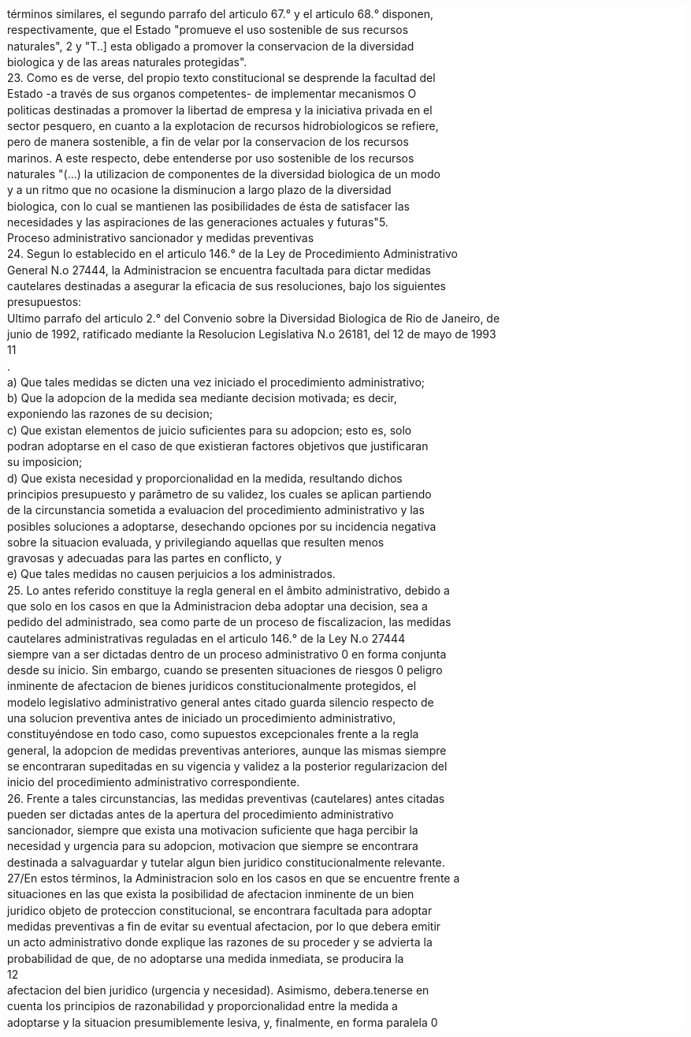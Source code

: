 términos similares, el segundo parrafo del articulo 67.° y el articulo 68.° disponen,  
respectivamente, que el Estado "promueve el uso sostenible de sus recursos  
naturales", 2 y "T..] esta obligado a promover la conservacion de la diversidad  
biologica y de las areas naturales protegidas".  
23. Como es de verse, del propio texto constitucional se desprende la facultad del  
Estado -a través de sus organos competentes- de implementar mecanismos O  
politicas destinadas a promover la libertad de empresa y la iniciativa privada en el  
sector pesquero, en cuanto a la explotacion de recursos hidrobiologicos se refiere,  
pero de manera sostenible, a fin de velar por la conservacion de los recursos  
marinos. A este respecto, debe entenderse por uso sostenible de los recursos  
naturales "(...) la utilizacion de componentes de la diversidad biologica de un modo  
y a un ritmo que no ocasione la disminucion a largo plazo de la diversidad  
biologica, con lo cual se mantienen las posibilidades de ésta de satisfacer las  
necesidades y las aspiraciones de las generaciones actuales y futuras"5.  
Proceso administrativo sancionador y medidas preventivas  
24. Segun lo establecido en el articulo 146.° de la Ley de Procedimiento Administrativo  
General N.o 27444, la Administracion se encuentra facultada para dictar medidas  
cautelares destinadas a asegurar la eficacia de sus resoluciones, bajo los siguientes  
presupuestos:  
Ultimo parrafo del articulo 2.° del Convenio sobre la Diversidad Biologica de Rio de Janeiro, de  
junio de 1992, ratificado mediante la Resolucion Legislativa N.o 26181, del 12 de mayo de 1993  
11  
.  
a) Que tales medidas se dicten una vez iniciado el procedimiento administrativo;  
b) Que la adopcion de la medida sea mediante decision motivada; es decir,  
exponiendo las razones de su decision;  
c) Que existan elementos de juicio suficientes para su adopcion; esto es, solo  
podran adoptarse en el caso de que existieran factores objetivos que justificaran  
su imposicion;  
d) Que exista necesidad y proporcionalidad en la medida, resultando dichos  
principios presupuesto y parâmetro de su validez, los cuales se aplican partiendo  
de la circunstancia sometida a evaluacion del procedimiento administrativo y las  
posibles soluciones a adoptarse, desechando opciones por su incidencia negativa  
sobre la situacion evaluada, y privilegiando aquellas que resulten menos  
gravosas y adecuadas para las partes en conflicto, y  
e) Que tales medidas no causen perjuicios a los administrados.  
25. Lo antes referido constituye la regla general en el âmbito administrativo, debido a  
que solo en los casos en que la Administracion deba adoptar una decision, sea a  
pedido del administrado, sea como parte de un proceso de fiscalizacion, las medidas  
cautelares administrativas reguladas en el articulo 146.° de la Ley N.o 27444  
siempre van a ser dictadas dentro de un proceso administrativo 0 en forma conjunta  
desde su inicio. Sin embargo, cuando se presenten situaciones de riesgos 0 peligro  
inminente de afectacion de bienes juridicos constitucionalmente protegidos, el  
modelo legislativo administrativo general antes citado guarda silencio respecto de  
una solucion preventiva antes de iniciado un procedimiento administrativo,  
constituyéndose en todo caso, como supuestos excepcionales frente a la regla  
general, la adopcion de medidas preventivas anteriores, aunque las mismas siempre  
se encontraran supeditadas en su vigencia y validez a la posterior regularizacion del  
inicio del procedimiento administrativo correspondiente.  
26. Frente a tales circunstancias, las medidas preventivas (cautelares) antes citadas  
pueden ser dictadas antes de la apertura del procedimiento administrativo  
sancionador, siempre que exista una motivacion suficiente que haga percibir la  
necesidad y urgencia para su adopcion, motivacion que siempre se encontrara  
destinada a salvaguardar y tutelar algun bien juridico constitucionalmente relevante.  
27/En estos términos, la Administracion solo en los casos en que se encuentre frente a  
situaciones en las que exista la posibilidad de afectacion inminente de un bien  
juridico objeto de proteccion constitucional, se encontrara facultada para adoptar  
medidas preventivas a fin de evitar su eventual afectacion, por lo que debera emitir  
un acto administrativo donde explique las razones de su proceder y se advierta la  
probabilidad de que, de no adoptarse una medida inmediata, se producira la  
12  
afectacion del bien juridico (urgencia y necesidad). Asimismo, debera.tenerse en  
cuenta los principios de razonabilidad y proporcionalidad entre la medida a  
adoptarse y la situacion presumiblemente lesiva, y, finalmente, en forma paralela 0  